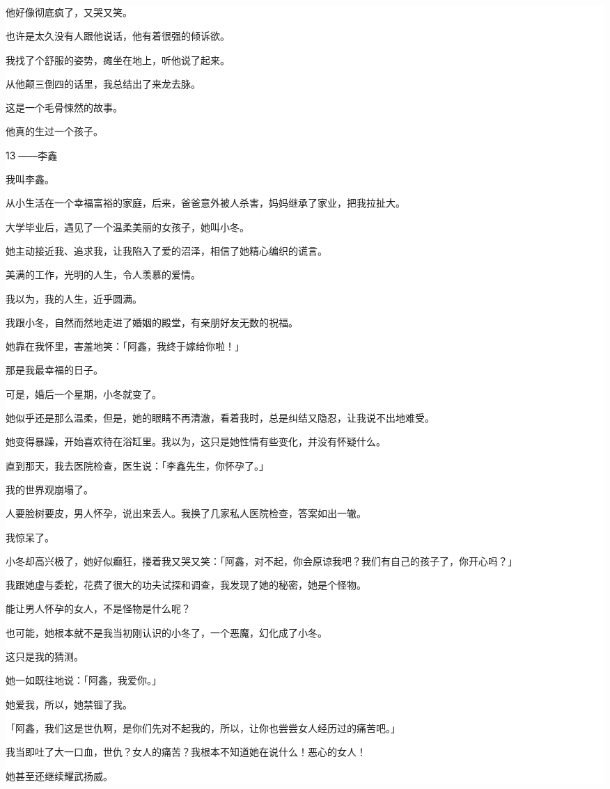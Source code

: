 他好像彻底疯了，又哭又笑。

也许是太久没有人跟他说话，他有着很强的倾诉欲。

我找了个舒服的姿势，瘫坐在地上，听他说了起来。

从他颠三倒四的话里，我总结出了来龙去脉。

这是一个毛骨悚然的故事。

他真的生过一个孩子。

13 ——李鑫

我叫李鑫。

从小生活在一个幸福富裕的家庭，后来，爸爸意外被人杀害，妈妈继承了家业，把我拉扯大。

大学毕业后，遇见了一个温柔美丽的女孩子，她叫小冬。

她主动接近我、追求我，让我陷入了爱的沼泽，相信了她精心编织的谎言。

美满的工作，光明的人生，令人羡慕的爱情。

我以为，我的人生，近乎圆满。

我跟小冬，自然而然地走进了婚姻的殿堂，有亲朋好友无数的祝福。

她靠在我怀里，害羞地笑：「阿鑫，我终于嫁给你啦！」

那是我最幸福的日子。

可是，婚后一个星期，小冬就变了。

她似乎还是那么温柔，但是，她的眼睛不再清澈，看着我时，总是纠结又隐忍，让我说不出地难受。

她变得暴躁，开始喜欢待在浴缸里。我以为，这只是她性情有些变化，并没有怀疑什么。

直到那天，我去医院检查，医生说：「李鑫先生，你怀孕了。」

我的世界观崩塌了。

人要脸树要皮，男人怀孕，说出来丢人。我换了几家私人医院检查，答案如出一辙。

我惊呆了。

小冬却高兴极了，她好似癫狂，搂着我又哭又笑：「阿鑫，对不起，你会原谅我吧？我们有自己的孩子了，你开心吗？」

我跟她虚与委蛇，花费了很大的功夫试探和调查，我发现了她的秘密，她是个怪物。

能让男人怀孕的女人，不是怪物是什么呢？

也可能，她根本就不是我当初刚认识的小冬了，一个恶魔，幻化成了小冬。

这只是我的猜测。

她一如既往地说：「阿鑫，我爱你。」

她爱我，所以，她禁锢了我。

「阿鑫，我们这是世仇啊，是你们先对不起我的，所以，让你也尝尝女人经历过的痛苦吧。」

我当即吐了大一口血，世仇？女人的痛苦？我根本不知道她在说什么！恶心的女人！

她甚至还继续耀武扬威。
